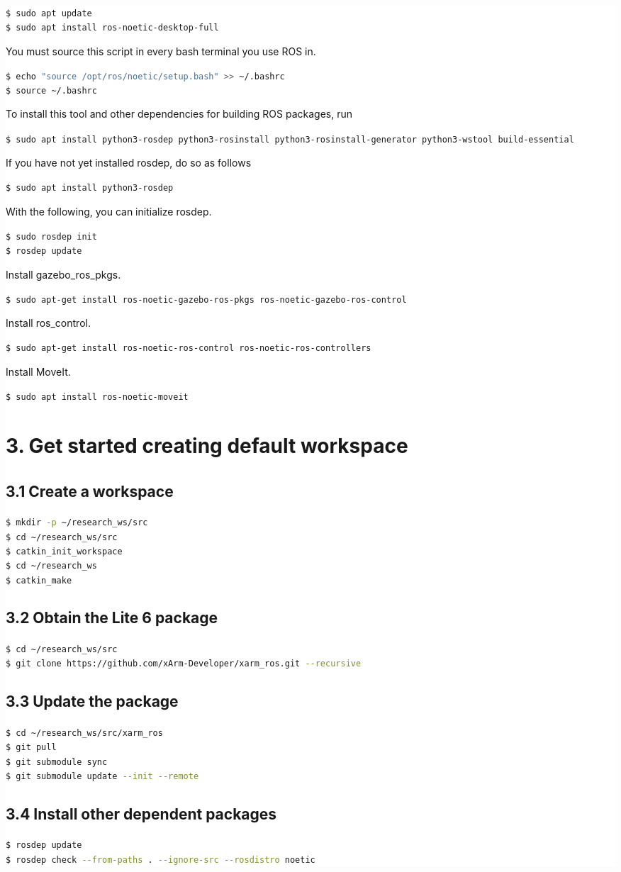 ```bash
$ sudo apt update
$ sudo apt install ros-noetic-desktop-full
```
You must source this script in every bash terminal you use ROS in.
```bash
$ echo "source /opt/ros/noetic/setup.bash" >> ~/.bashrc
$ source ~/.bashrc
```
To install this tool and other dependencies for building ROS packages, run
```bash
$ sudo apt install python3-rosdep python3-rosinstall python3-rosinstall-generator python3-wstool build-essential
```
If you have not yet installed rosdep, do so as follows
```bash
$ sudo apt install python3-rosdep
```
With the following, you can initialize rosdep.
```bash
$ sudo rosdep init
$ rosdep update
```
Install gazebo_ros_pkgs.
```bash
$ sudo apt-get install ros-noetic-gazebo-ros-pkgs ros-noetic-gazebo-ros-control
```
Install ros_control.
```bash
$ sudo apt-get install ros-noetic-ros-control ros-noetic-ros-controllers
```
Install MoveIt.
```bash
$ sudo apt install ros-noetic-moveit
```

# 3. Get started creating default workspace
## 3.1 Create a workspace
```bash
$ mkdir -p ~/research_ws/src
$ cd ~/research_ws/src
$ catkin_init_workspace
$ cd ~/research_ws
$ catkin_make
```

## 3.2 Obtain the Lite 6 package
```bash
$ cd ~/research_ws/src
$ git clone https://github.com/xArm-Developer/xarm_ros.git --recursive
```

## 3.3 Update the package
```bash
$ cd ~/research_ws/src/xarm_ros
$ git pull
$ git submodule sync
$ git submodule update --init --remote
```
## 3.4 Install other dependent packages
```bash
$ rosdep update
$ rosdep check --from-paths . --ignore-src --rosdistro noetic
```